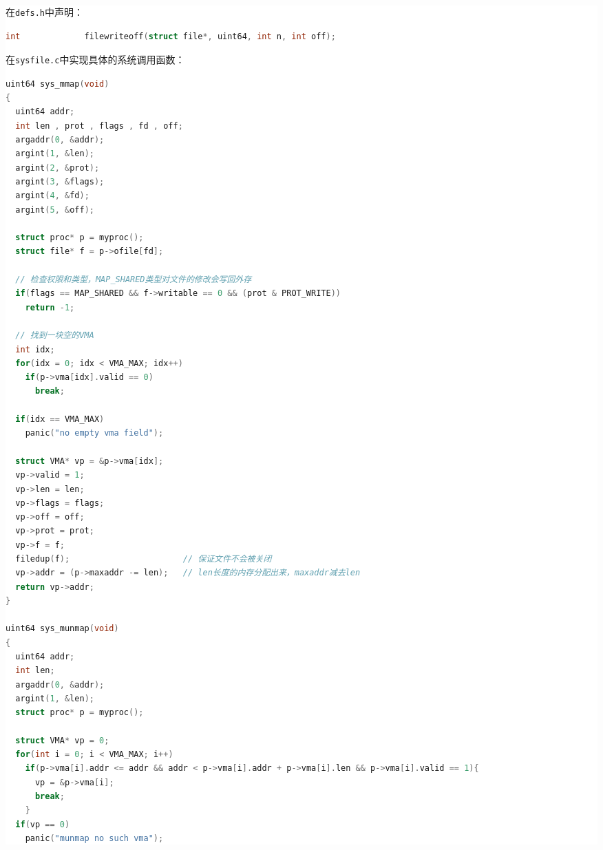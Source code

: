 在`defs.h`中声明：

```c
int             filewriteoff(struct file*, uint64, int n, int off);
```

在`sysfile.c`中实现具体的系统调用函数：

```c
uint64 sys_mmap(void)
{
  uint64 addr;
  int len , prot , flags , fd , off;
  argaddr(0, &addr);
  argint(1, &len);
  argint(2, &prot);
  argint(3, &flags);
  argint(4, &fd);
  argint(5, &off);
  
  struct proc* p = myproc();
  struct file* f = p->ofile[fd];
  
  // 检查权限和类型，MAP_SHARED类型对文件的修改会写回外存
  if(flags == MAP_SHARED && f->writable == 0 && (prot & PROT_WRITE))
    return -1;

  // 找到一块空的VMA
  int idx;
  for(idx = 0; idx < VMA_MAX; idx++)
    if(p->vma[idx].valid == 0)
      break;

  if(idx == VMA_MAX)
    panic("no empty vma field");
  
  struct VMA* vp = &p->vma[idx];
  vp->valid = 1;
  vp->len = len;
  vp->flags = flags;
  vp->off = off;
  vp->prot = prot;
  vp->f = f;
  filedup(f);                       // 保证文件不会被关闭
  vp->addr = (p->maxaddr -= len);   // len长度的内存分配出来，maxaddr减去len
  return vp->addr;
}

uint64 sys_munmap(void)
{
  uint64 addr;
  int len;
  argaddr(0, &addr);
  argint(1, &len);
  struct proc* p = myproc();

  struct VMA* vp = 0;
  for(int i = 0; i < VMA_MAX; i++)
    if(p->vma[i].addr <= addr && addr < p->vma[i].addr + p->vma[i].len && p->vma[i].valid == 1){
      vp = &p->vma[i];
      break;
    }
  if(vp == 0)
    panic("munmap no such vma");  

```